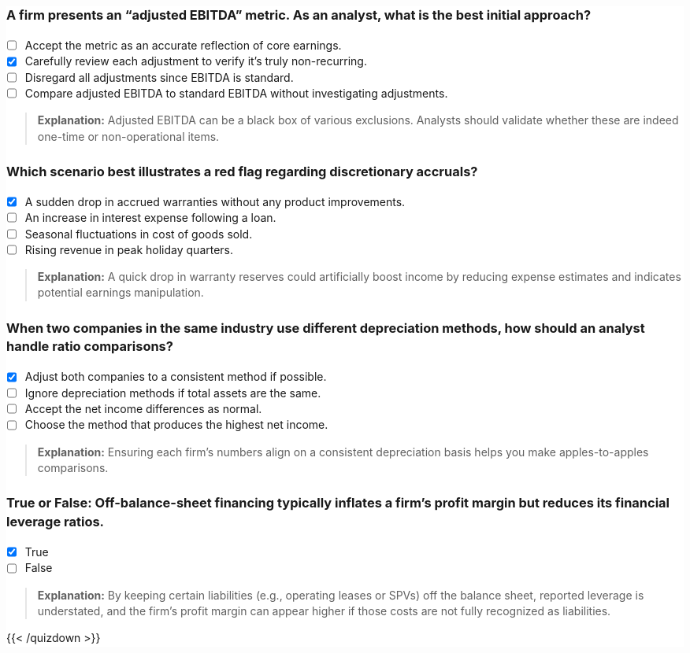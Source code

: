 ### A firm presents an “adjusted EBITDA” metric. As an analyst, what is the best initial approach?

- [ ] Accept the metric as an accurate reflection of core earnings.
- [x] Carefully review each adjustment to verify it’s truly non-recurring.
- [ ] Disregard all adjustments since EBITDA is standard.
- [ ] Compare adjusted EBITDA to standard EBITDA without investigating adjustments.

> **Explanation:** Adjusted EBITDA can be a black box of various exclusions. Analysts should validate whether these are indeed one-time or non-operational items.

### Which scenario best illustrates a red flag regarding discretionary accruals?

- [x] A sudden drop in accrued warranties without any product improvements.
- [ ] An increase in interest expense following a loan.
- [ ] Seasonal fluctuations in cost of goods sold.
- [ ] Rising revenue in peak holiday quarters.

> **Explanation:** A quick drop in warranty reserves could artificially boost income by reducing expense estimates and indicates potential earnings manipulation.

### When two companies in the same industry use different depreciation methods, how should an analyst handle ratio comparisons?

- [x] Adjust both companies to a consistent method if possible.
- [ ] Ignore depreciation methods if total assets are the same.
- [ ] Accept the net income differences as normal.
- [ ] Choose the method that produces the highest net income.

> **Explanation:** Ensuring each firm’s numbers align on a consistent depreciation basis helps you make apples-to-apples comparisons.

### True or False: Off-balance-sheet financing typically inflates a firm’s profit margin but reduces its financial leverage ratios.

- [x] True
- [ ] False

> **Explanation:** By keeping certain liabilities (e.g., operating leases or SPVs) off the balance sheet, reported leverage is understated, and the firm’s profit margin can appear higher if those costs are not fully recognized as liabilities.

{{< /quizdown >}}
